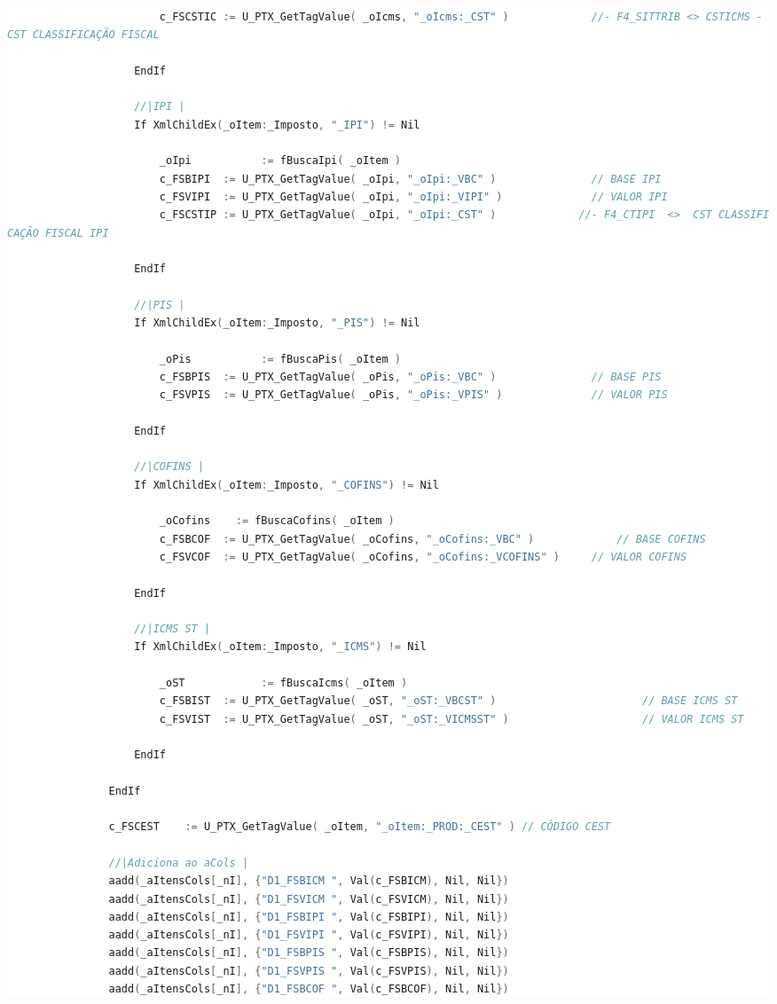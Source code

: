 ```C
						c_FSCSTIC := U_PTX_GetTagValue( _oIcms, "_oIcms:_CST" ) 			//- F4_SITTRIB <> CSTICMS - CST CLASSIFICAÇÃO FISCAL  
					
					EndIf

					//|IPI |
					If XmlChildEx(_oItem:_Imposto, "_IPI") != Nil
					
						_oIpi			:= fBuscaIpi( _oItem )
						c_FSBIPI  := U_PTX_GetTagValue( _oIpi, "_oIpi:_VBC" )   			// BASE IPI
						c_FSVIPI  := U_PTX_GetTagValue( _oIpi, "_oIpi:_VIPI" ) 				// VALOR IPI
						c_FSCSTIP := U_PTX_GetTagValue( _oIpi, "_oIpi:_CST" ) 			  //- F4_CTIPI  <>  CST CLASSIFICAÇÃO FISCAL IPI

					EndIf

					//|PIS |
					If XmlChildEx(_oItem:_Imposto, "_PIS") != Nil

						_oPis			:= fBuscaPis( _oItem )
						c_FSBPIS  := U_PTX_GetTagValue( _oPis, "_oPis:_VBC" ) 				// BASE PIS
						c_FSVPIS  := U_PTX_GetTagValue( _oPis, "_oPis:_VPIS" ) 				// VALOR PIS
				
					EndIf

					//|COFINS |
					If XmlChildEx(_oItem:_Imposto, "_COFINS") != Nil

						_oCofins	:= fBuscaCofins( _oItem )
						c_FSBCOF  := U_PTX_GetTagValue( _oCofins, "_oCofins:_VBC" )  			// BASE COFINS
						c_FSVCOF  := U_PTX_GetTagValue( _oCofins, "_oCofins:_VCOFINS" )  	// VALOR COFINS
					
					EndIf

					//|ICMS ST |
					If XmlChildEx(_oItem:_Imposto, "_ICMS") != Nil

						_oST			:= fBuscaIcms( _oItem )
						c_FSBIST  := U_PTX_GetTagValue( _oST, "_oST:_VBCST" ) 						// BASE ICMS ST
						c_FSVIST  := U_PTX_GetTagValue( _oST, "_oST:_VICMSST" ) 					// VALOR ICMS ST
						
					EndIf

				EndIf

				c_FSCEST	:= U_PTX_GetTagValue( _oItem, "_oItem:_PROD:_CEST" ) // CÓDIGO CEST

				//|Adiciona ao aCols |
				aadd(_aItensCols[_nI], {"D1_FSBICM ", Val(c_FSBICM), Nil, Nil})
				aadd(_aItensCols[_nI], {"D1_FSVICM ", Val(c_FSVICM), Nil, Nil})
				aadd(_aItensCols[_nI], {"D1_FSBIPI ", Val(c_FSBIPI), Nil, Nil})
				aadd(_aItensCols[_nI], {"D1_FSVIPI ", Val(c_FSVIPI), Nil, Nil})
				aadd(_aItensCols[_nI], {"D1_FSBPIS ", Val(c_FSBPIS), Nil, Nil})
				aadd(_aItensCols[_nI], {"D1_FSVPIS ", Val(c_FSVPIS), Nil, Nil})
				aadd(_aItensCols[_nI], {"D1_FSBCOF ", Val(c_FSBCOF), Nil, Nil})
```